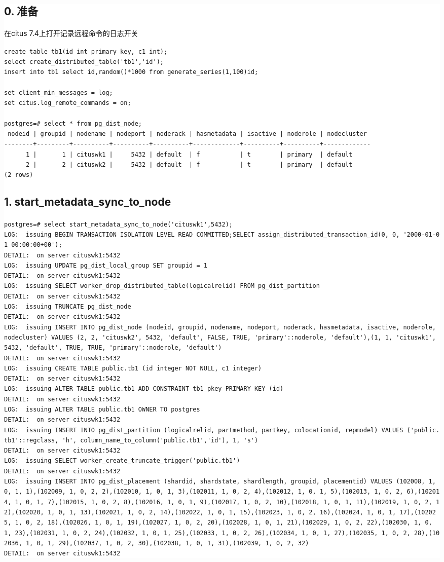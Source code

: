 
## 0. 准备

在citus 7.4上打开记录远程命令的日志开关

	create table tb1(id int primary key, c1 int);
	select create_distributed_table('tb1','id');
	insert into tb1 select id,random()*1000 from generate_series(1,100)id;
	
	set client_min_messages = log;
	set citus.log_remote_commands = on;
	
	postgres=# select * from pg_dist_node;
	 nodeid | groupid | nodename | nodeport | noderack | hasmetadata | isactive | noderole | nodecluster 
	--------+---------+----------+----------+----------+-------------+----------+----------+-------------
	      1 |       1 | cituswk1 |     5432 | default  | f           | t        | primary  | default
	      2 |       2 | cituswk2 |     5432 | default  | f           | t        | primary  | default
	(2 rows)

## 1. start_metadata_sync_to_node

	postgres=# select start_metadata_sync_to_node('cituswk1',5432);
	LOG:  issuing BEGIN TRANSACTION ISOLATION LEVEL READ COMMITTED;SELECT assign_distributed_transaction_id(0, 0, '2000-01-01 00:00:00+00');
	DETAIL:  on server cituswk1:5432
	LOG:  issuing UPDATE pg_dist_local_group SET groupid = 1
	DETAIL:  on server cituswk1:5432
	LOG:  issuing SELECT worker_drop_distributed_table(logicalrelid) FROM pg_dist_partition
	DETAIL:  on server cituswk1:5432
	LOG:  issuing TRUNCATE pg_dist_node
	DETAIL:  on server cituswk1:5432
	LOG:  issuing INSERT INTO pg_dist_node (nodeid, groupid, nodename, nodeport, noderack, hasmetadata, isactive, noderole, nodecluster) VALUES (2, 2, 'cituswk2', 5432, 'default', FALSE, TRUE, 'primary'::noderole, 'default'),(1, 1, 'cituswk1', 5432, 'default', TRUE, TRUE, 'primary'::noderole, 'default')
	DETAIL:  on server cituswk1:5432
	LOG:  issuing CREATE TABLE public.tb1 (id integer NOT NULL, c1 integer)
	DETAIL:  on server cituswk1:5432
	LOG:  issuing ALTER TABLE public.tb1 ADD CONSTRAINT tb1_pkey PRIMARY KEY (id)
	DETAIL:  on server cituswk1:5432
	LOG:  issuing ALTER TABLE public.tb1 OWNER TO postgres
	DETAIL:  on server cituswk1:5432
	LOG:  issuing INSERT INTO pg_dist_partition (logicalrelid, partmethod, partkey, colocationid, repmodel) VALUES ('public.tb1'::regclass, 'h', column_name_to_column('public.tb1','id'), 1, 's')
	DETAIL:  on server cituswk1:5432
	LOG:  issuing SELECT worker_create_truncate_trigger('public.tb1')
	DETAIL:  on server cituswk1:5432
	LOG:  issuing INSERT INTO pg_dist_placement (shardid, shardstate, shardlength, groupid, placementid) VALUES (102008, 1, 0, 1, 1),(102009, 1, 0, 2, 2),(102010, 1, 0, 1, 3),(102011, 1, 0, 2, 4),(102012, 1, 0, 1, 5),(102013, 1, 0, 2, 6),(102014, 1, 0, 1, 7),(102015, 1, 0, 2, 8),(102016, 1, 0, 1, 9),(102017, 1, 0, 2, 10),(102018, 1, 0, 1, 11),(102019, 1, 0, 2, 12),(102020, 1, 0, 1, 13),(102021, 1, 0, 2, 14),(102022, 1, 0, 1, 15),(102023, 1, 0, 2, 16),(102024, 1, 0, 1, 17),(102025, 1, 0, 2, 18),(102026, 1, 0, 1, 19),(102027, 1, 0, 2, 20),(102028, 1, 0, 1, 21),(102029, 1, 0, 2, 22),(102030, 1, 0, 1, 23),(102031, 1, 0, 2, 24),(102032, 1, 0, 1, 25),(102033, 1, 0, 2, 26),(102034, 1, 0, 1, 27),(102035, 1, 0, 2, 28),(102036, 1, 0, 1, 29),(102037, 1, 0, 2, 30),(102038, 1, 0, 1, 31),(102039, 1, 0, 2, 32)
	DETAIL:  on server cituswk1:5432